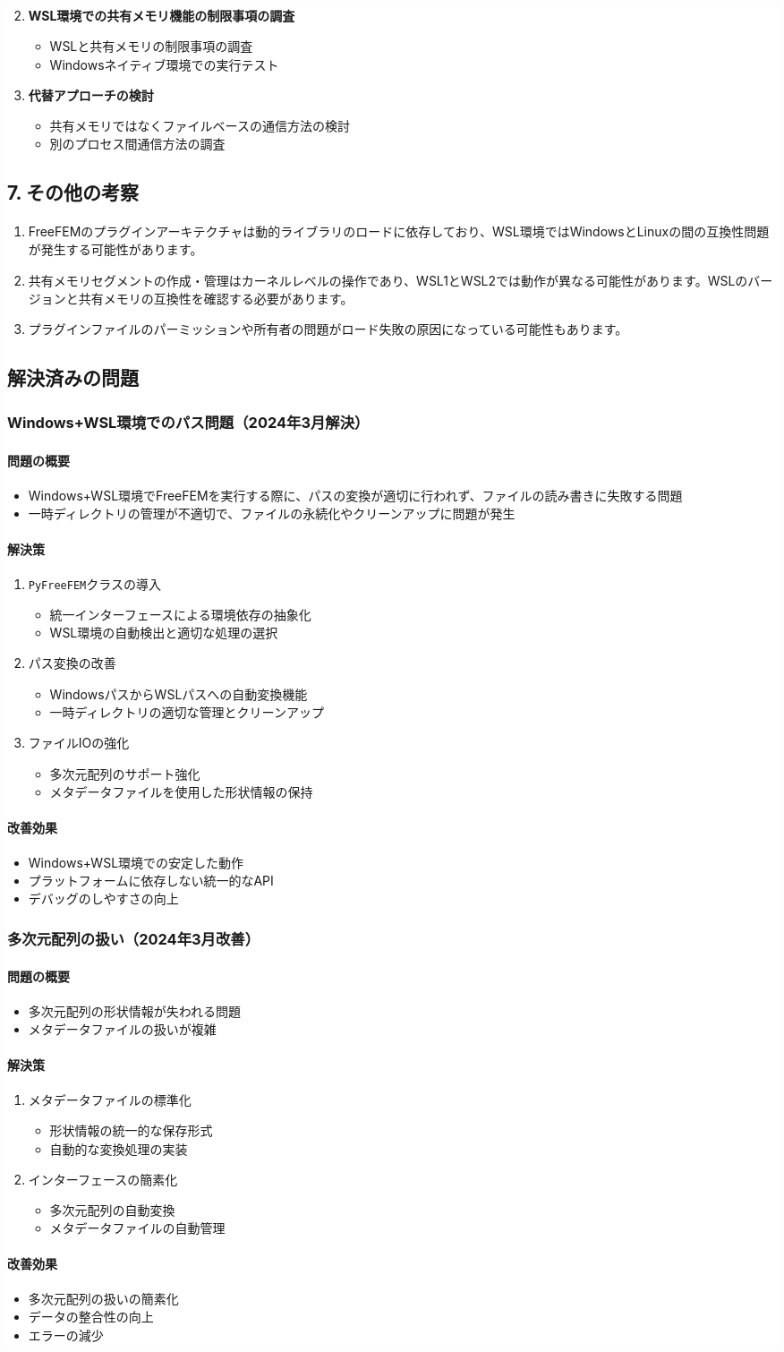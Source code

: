 2. **WSL環境での共有メモリ機能の制限事項の調査**
   - WSLと共有メモリの制限事項の調査
   - Windowsネイティブ環境での実行テスト

3. **代替アプローチの検討**
   - 共有メモリではなくファイルベースの通信方法の検討
   - 別のプロセス間通信方法の調査

## 7. その他の考察

1. FreeFEMのプラグインアーキテクチャは動的ライブラリのロードに依存しており、WSL環境ではWindowsとLinuxの間の互換性問題が発生する可能性があります。

2. 共有メモリセグメントの作成・管理はカーネルレベルの操作であり、WSL1とWSL2では動作が異なる可能性があります。WSLのバージョンと共有メモリの互換性を確認する必要があります。

3. プラグインファイルのパーミッションや所有者の問題がロード失敗の原因になっている可能性もあります。

## 解決済みの問題

### Windows+WSL環境でのパス問題（2024年3月解決）

#### 問題の概要
- Windows+WSL環境でFreeFEMを実行する際に、パスの変換が適切に行われず、ファイルの読み書きに失敗する問題
- 一時ディレクトリの管理が不適切で、ファイルの永続化やクリーンアップに問題が発生

#### 解決策
1. `PyFreeFEM`クラスの導入
   - 統一インターフェースによる環境依存の抽象化
   - WSL環境の自動検出と適切な処理の選択

2. パス変換の改善
   - WindowsパスからWSLパスへの自動変換機能
   - 一時ディレクトリの適切な管理とクリーンアップ

3. ファイルIOの強化
   - 多次元配列のサポート強化
   - メタデータファイルを使用した形状情報の保持

#### 改善効果
- Windows+WSL環境での安定した動作
- プラットフォームに依存しない統一的なAPI
- デバッグのしやすさの向上

### 多次元配列の扱い（2024年3月改善）

#### 問題の概要
- 多次元配列の形状情報が失われる問題
- メタデータファイルの扱いが複雑

#### 解決策
1. メタデータファイルの標準化
   - 形状情報の統一的な保存形式
   - 自動的な変換処理の実装

2. インターフェースの簡素化
   - 多次元配列の自動変換
   - メタデータファイルの自動管理

#### 改善効果
- 多次元配列の扱いの簡素化
- データの整合性の向上
- エラーの減少 